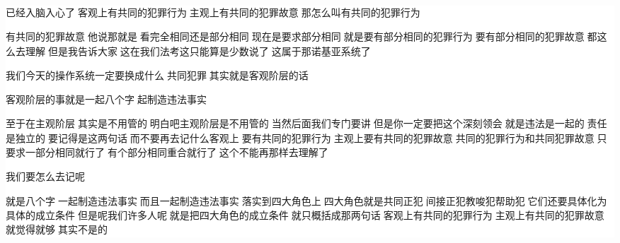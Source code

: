 已经入脑入心了
客观上有共同的犯罪行为
主观上有共同的犯罪故意
那怎么叫有共同的犯罪行为

有共同的犯罪故意
他说那就是
看完全相同还是部分相同
现在是要求部分相同
就是要有部分相同的犯罪行为
要有部分相同的犯罪故意
都这么去理解
但是我告诉大家
这在我们法考这只能算是少数说了
这属于那诺基亚系统了

我们今天的操作系统一定要换成什么
共同犯罪
其实就是客观阶层的话

客观阶层的事就是一起八个字
起制造违法事实

至于在主观阶层
其实是不用管的
明白吧主观阶层是不用管的
当然后面我们专门要讲
但是你一定要把这个深刻领会
就是违法是一起的
责任是独立的
要记得是这两句话
而不要再去记什么客观上
要有共同的犯罪行为
主观上要有共同的犯罪故意
共同的犯罪行为和共同犯罪故意
只要求一部分相同就行了
有个部分相同重合就行了
这个不能再那样去理解了

我们要怎么去记呢

就是八个字
一起制造违法事实
而且一起制造违法事实
落实到四大角色上
四大角色就是共同正犯
间接正犯教唆犯帮助犯
它们还要具体化为具体的成立条件
但是呢我们许多人呢
就是把四大角色的成立条件
就只概括成那两句话
客观上有共同的犯罪行为
主观上有共同的犯罪故意
就觉得就够
其实不是的
